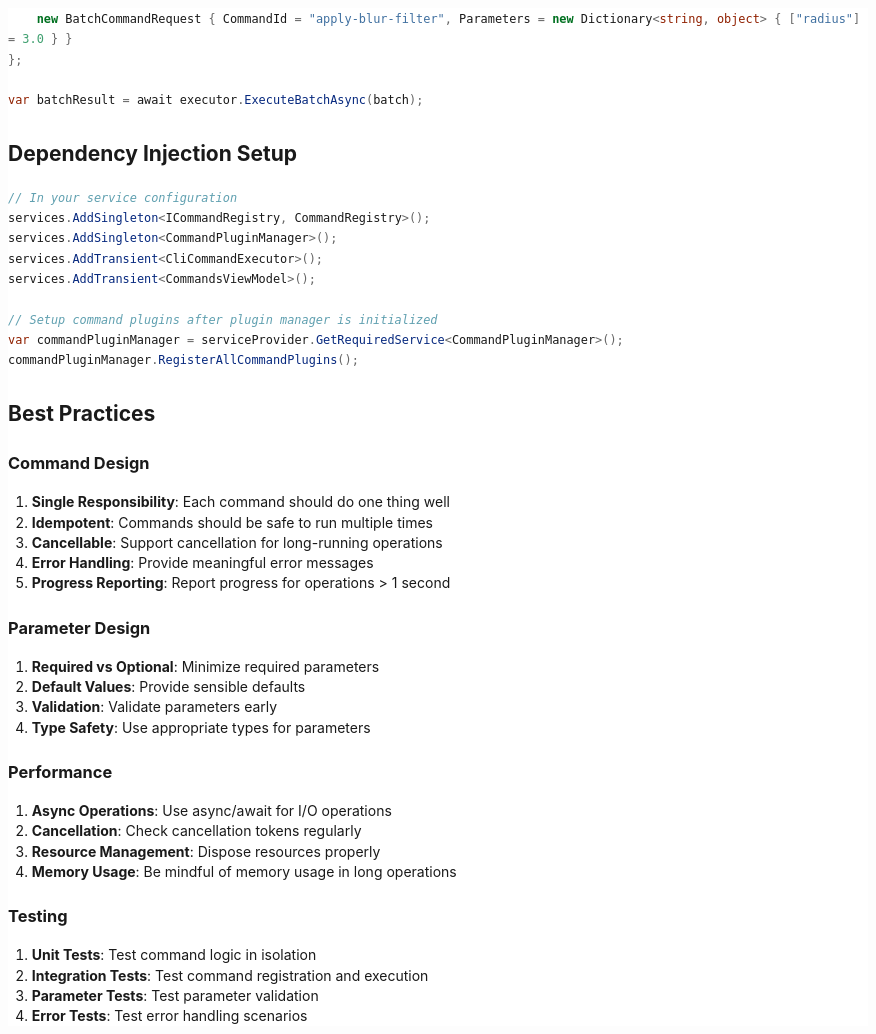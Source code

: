 ```csharp
    new BatchCommandRequest { CommandId = "apply-blur-filter", Parameters = new Dictionary<string, object> { ["radius"] = 3.0 } }
};

var batchResult = await executor.ExecuteBatchAsync(batch);
```

## Dependency Injection Setup

```csharp
// In your service configuration
services.AddSingleton<ICommandRegistry, CommandRegistry>();
services.AddSingleton<CommandPluginManager>();
services.AddTransient<CliCommandExecutor>();
services.AddTransient<CommandsViewModel>();

// Setup command plugins after plugin manager is initialized
var commandPluginManager = serviceProvider.GetRequiredService<CommandPluginManager>();
commandPluginManager.RegisterAllCommandPlugins();
```

## Best Practices

### Command Design

1. **Single Responsibility**: Each command should do one thing well
2. **Idempotent**: Commands should be safe to run multiple times
3. **Cancellable**: Support cancellation for long-running operations
4. **Error Handling**: Provide meaningful error messages
5. **Progress Reporting**: Report progress for operations > 1 second

### Parameter Design

1. **Required vs Optional**: Minimize required parameters
2. **Default Values**: Provide sensible defaults
3. **Validation**: Validate parameters early
4. **Type Safety**: Use appropriate types for parameters

### Performance

1. **Async Operations**: Use async/await for I/O operations
2. **Cancellation**: Check cancellation tokens regularly
3. **Resource Management**: Dispose resources properly
4. **Memory Usage**: Be mindful of memory usage in long operations

### Testing

1. **Unit Tests**: Test command logic in isolation
2. **Integration Tests**: Test command registration and execution
3. **Parameter Tests**: Test parameter validation
4. **Error Tests**: Test error handling scenarios
